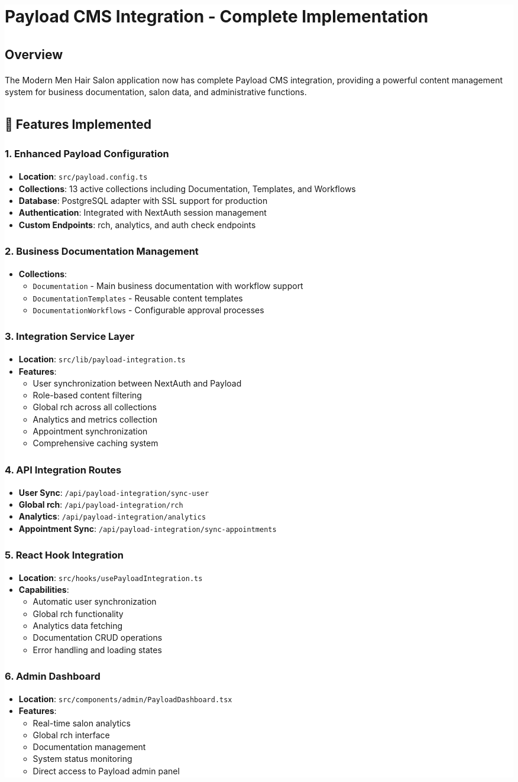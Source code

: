 # Payload CMS Integration - Complete Implementation

## Overview

The Modern Men Hair Salon application now has complete Payload CMS integration, providing a powerful content management system for business documentation, salon data, and administrative functions.

## 🚀 Features Implemented

### 1. Enhanced Payload Configuration
- **Location**: `src/payload.config.ts`
- **Collections**: 13 active collections including Documentation, Templates, and Workflows
- **Database**: PostgreSQL adapter with SSL support for production
- **Authentication**: Integrated with NextAuth session management
- **Custom Endpoints**: rch, analytics, and auth check endpoints

### 2. Business Documentation Management
- **Collections**:
  - `Documentation` - Main business documentation with workflow support
  - `DocumentationTemplates` - Reusable content templates
  - `DocumentationWorkflows` - Configurable approval processes

### 3. Integration Service Layer
- **Location**: `src/lib/payload-integration.ts`
- **Features**:
  - User synchronization between NextAuth and Payload
  - Role-based content filtering
  - Global rch across all collections
  - Analytics and metrics collection
  - Appointment synchronization
  - Comprehensive caching system

### 4. API Integration Routes
- **User Sync**: `/api/payload-integration/sync-user`
- **Global rch**: `/api/payload-integration/rch`
- **Analytics**: `/api/payload-integration/analytics`
- **Appointment Sync**: `/api/payload-integration/sync-appointments`

### 5. React Hook Integration
- **Location**: `src/hooks/usePayloadIntegration.ts`
- **Capabilities**:
  - Automatic user synchronization
  - Global rch functionality
  - Analytics data fetching
  - Documentation CRUD operations
  - Error handling and loading states

### 6. Admin Dashboard
- **Location**: `src/components/admin/PayloadDashboard.tsx`
- **Features**:
  - Real-time salon analytics
  - Global rch interface
  - Documentation management
  - System status monitoring
  - Direct access to Payload admin panel
